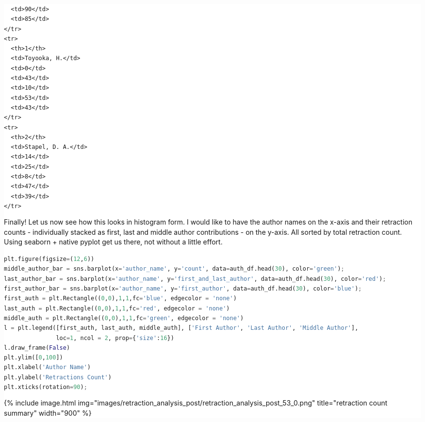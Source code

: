       <td>90</td>
      <td>85</td>
    </tr>
    <tr>
      <th>1</th>
      <td>Toyooka, H.</td>
      <td>0</td>
      <td>43</td>
      <td>10</td>
      <td>53</td>
      <td>43</td>
    </tr>
    <tr>
      <th>2</th>
      <td>Stapel, D. A.</td>
      <td>14</td>
      <td>25</td>
      <td>8</td>
      <td>47</td>
      <td>39</td>
    </tr>
  </tbody>
</table>
</div>

Finally!
Let us now see how this looks in histogram form. I would like to have the author names on the x-axis and their retraction counts - individually stacked as first, last and middle author contributions - on the y-axis. All sorted by total retraction count. Using seaborn + native pyplot get us there, not without a little effort.


```python
plt.figure(figsize=(12,6))
middle_author_bar = sns.barplot(x='author_name', y='count', data=auth_df.head(30), color='green');
last_author_bar = sns.barplot(x='author_name', y='first_and_last_author', data=auth_df.head(30), color='red');
first_author_bar = sns.barplot(x='author_name', y='first_author', data=auth_df.head(30), color='blue');
first_auth = plt.Rectangle((0,0),1,1,fc='blue', edgecolor = 'none')
last_auth = plt.Rectangle((0,0),1,1,fc='red', edgecolor = 'none')
middle_auth = plt.Rectangle((0,0),1,1,fc='green', edgecolor = 'none')
l = plt.legend([first_auth, last_auth, middle_auth], ['First Author', 'Last Author', 'Middle Author'], 
               loc=1, ncol = 2, prop={'size':16})
l.draw_frame(False)
plt.ylim([0,100])
plt.xlabel('Author Name')
plt.ylabel('Retractions Count')
plt.xticks(rotation=90);
```

{% include image.html img="images/retraction_analysis_post/retraction_analysis_post_53_0.png" title="retraction count summary" width="900" %}
